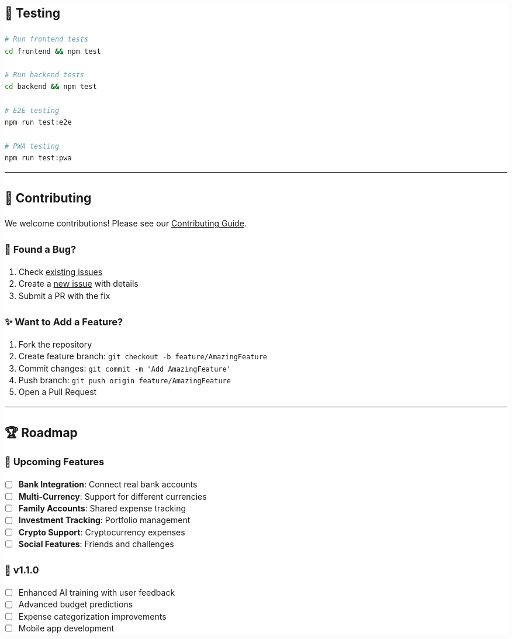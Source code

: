 
## 🧪 **Testing**

```bash
# Run frontend tests
cd frontend && npm test

# Run backend tests
cd backend && npm test

# E2E testing
npm run test:e2e

# PWA testing
npm run test:pwa
```

---

## 🤝 **Contributing**

We welcome contributions! Please see our [Contributing Guide](CONTRIBUTING.md).

### 🐛 **Found a Bug?**
1. Check [existing issues](https://github.com/Animesh721/Pocketa/issues)
2. Create a [new issue](https://github.com/Animesh721/Pocketa/issues/new) with details
3. Submit a PR with the fix

### ✨ **Want to Add a Feature?**
1. Fork the repository
2. Create feature branch: `git checkout -b feature/AmazingFeature`
3. Commit changes: `git commit -m 'Add AmazingFeature'`
4. Push branch: `git push origin feature/AmazingFeature`
5. Open a Pull Request

---

## 🏆 **Roadmap**

### 🔮 **Upcoming Features**
- [ ] **Bank Integration**: Connect real bank accounts
- [ ] **Multi-Currency**: Support for different currencies
- [ ] **Family Accounts**: Shared expense tracking
- [ ] **Investment Tracking**: Portfolio management
- [ ] **Crypto Support**: Cryptocurrency expenses
- [ ] **Social Features**: Friends and challenges

### 🎯 **v1.1.0**
- [ ] Enhanced AI training with user feedback
- [ ] Advanced budget predictions
- [ ] Expense categorization improvements
- [ ] Mobile app development

